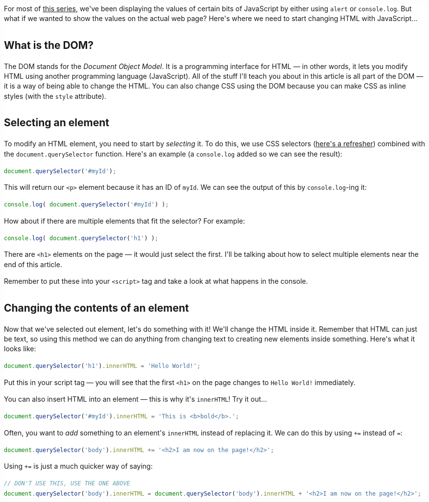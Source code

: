 For most of [this series][js], we've been displaying the values of certain bits of JavaScript by either using `alert` or `console.log`. But what if we wanted to show the values on the actual web page? Here's where we need to start changing HTML with JavaScript...

## What is the DOM?
The DOM stands for the *Document Object Model*. It is a programming interface for HTML &mdash; in other words, it lets you modify HTML using another programming language (JavaScript). All of the stuff I'll teach you about in this article is all part of the DOM &mdash; it is a way of being able to change the HTML. You can also change CSS using the DOM because you can make CSS as inline styles (with the `style` attribute).

## Selecting an element
To modify an HTML element, you need to start by *selecting* it. To do this, we use CSS selectors ([here's a refresher][css-selectors]) combined with the `document.querySelector` function. Here's an example (a `console.log` added so we can see the result):
```JavaScript
document.querySelector('#myId');
```
This will return our `<p>` element because it has an ID of `myId`. We can see the output of this by `console.log`-ing it:
```JavaScript
console.log( document.querySelector('#myId') );
```
How about if there are multiple elements that fit the selector? For example:
```JavaScript
console.log( document.querySelector('h1') );
```
There are `<h1>` elements on the page &mdash; it would just select the first. I'll be talking about how to select multiple elements near the end of this article.

Remember to put these into your `<script>` tag and take a look at what happens in the console.

## Changing the contents of an element
Now that we've selected out element, let's do something with it! We'll change the HTML inside it. Remember that HTML can just be text, so using this method we can do anything from changing text to creating new elements inside something. Here's what it looks like:
```JavaScript
document.querySelector('h1').innerHTML = 'Hello World!';
```
Put this in your script tag &mdash; you will see that the first `<h1>` on the page changes to `Hello World!` immediately.

You can also insert HTML into an element &mdash; this is why it's `innerHTML`! Try it out...
```JavaScript
document.querySelector('#myId').innerHTML = 'This is <b>bold</b>.';
```

Often, you want to *add* something to an element's `innerHTML` instead of replacing it. We can do this by using `+=` instead of `=`:
```JavaScript
document.querySelector('body').innerHTML += '<h2>I am now on the page!</h2>';
```
Using `+=` is just a much quicker way of saying:
```JavaScript
// DON'T USE THIS, USE THE ONE ABOVE
document.querySelector('body').innerHTML = document.querySelector('body').innerHTML + '<h2>I am now on the page!</h2>';
```


[css-selectors]: https://guide.freecodecamp.org/css/tutorials/css-selectors-cheat-sheet/
[array-functions]: /2018/04/28/javascript-arrays/#array-functions
[for]: /2018/03/25/for-and-while-loops-javascript/#for-loops
[js-urls]: /2019/01/21/javascript-url-parsing/
[contact]: {{site.contact}}
[html]: /learn/html
[css]: /learn/css
[js]: /learn/js
[share]: {{site.share}}
[comments]: {{site.comments}}
[newsletter]: {{site.newsletter}}
[coffee]: {{site.donate}}
[patreon]: {{site.patreon}}